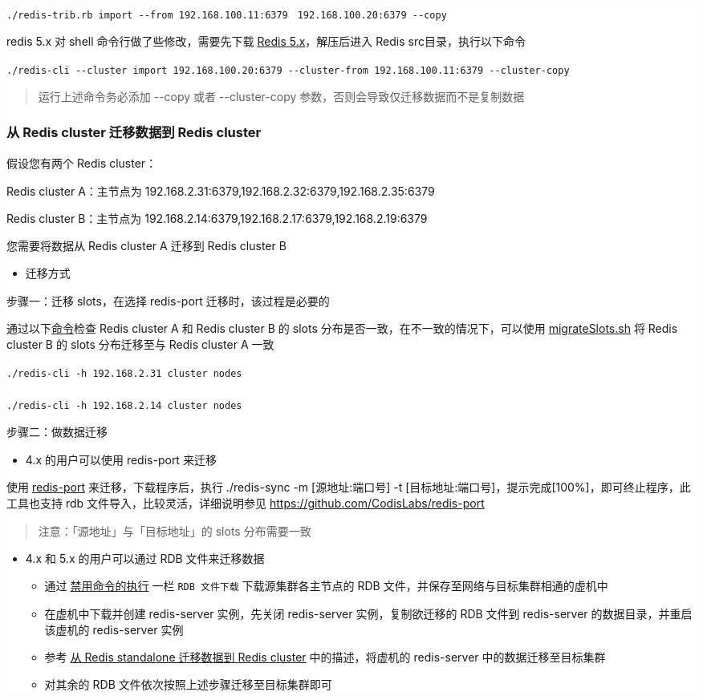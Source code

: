 ```shell
./redis-trib.rb import --from 192.168.100.11:6379　192.168.100.20:6379 --copy
```

redis 5.x 对 shell 命令行做了些修改，需要先下载 [Redis 5.x](http://download.redis.io/releases/redis-5.0.3.tar.gz)，解压后进入 Redis src目录，执行以下命令

```shell
./redis-cli --cluster import 192.168.100.20:6379 --cluster-from 192.168.100.11:6379 --cluster-copy
```

> 运行上述命令务必添加 --copy 或者 --cluster-copy 参数，否则会导致仅迁移数据而不是复制数据

### 从 Redis cluster 迁移数据到 Redis cluster

假设您有两个 Redis cluster：

Redis cluster A：主节点为 192.168.2.31:6379,192.168.2.32:6379,192.168.2.35:6379

Redis cluster B：主节点为 192.168.2.14:6379,192.168.2.17:6379,192.168.2.19:6379

您需要将数据从 Redis cluster A 迁移到 Redis cluster B

- 迁移方式

步骤一：迁移 slots，在选择 redis-port 迁移时，该过程是必要的

通过以下[命令](https://redis.io/commands/cluster-nodes)检查 Redis cluster A 和 Redis cluster B 的 slots 分布是否一致，在不一致的情况下，可以使用 [migrateSlots.sh](https://github.com/QingCloudAppcenter/redis/tree/master/operations) 将 Redis cluster B 的 slots 分布迁移至与 Redis cluster A 一致

```shell
./redis-cli -h 192.168.2.31 cluster nodes

./redis-cli -h 192.168.2.14 cluster nodes
```

步骤二：做数据迁移
  
- 4.x 的用户可以使用 redis-port 来迁移

使用 [redis-port](https://github.com/CodisLabs/redis-port/releases) 来迁移，下载程序后，执行 ./redis-sync -m [源地址:端口号] -t [目标地址:端口号]，提示完成\[100%\]，即可终止程序，此工具也支持 rdb 文件导入，比较灵活，详细说明参见 https://github.com/CodisLabs/redis-port

> 注意：「源地址」与「目标地址」的 slots 分布需要一致

- 4.x 和 5.x 的用户可以通过 RDB 文件来迁移数据

    - 通过 [禁用命令的执行](https://docs.qingcloud.com/product/database_cache/redis-cluster/index#%E7%A6%81%E7%94%A8%E5%91%BD%E4%BB%A4%E7%9A%84%E6%89%A7%E8%A1%8C) 一栏 `RDB 文件下载` 下载源集群各主节点的 RDB 文件，并保存至网络与目标集群相通的虚机中
    
    - 在虚机中下载并创建 redis-server 实例，先关闭 redis-server 实例，复制欲迁移的 RDB 文件到 redis-server 的数据目录，并重启该虚机的 redis-server 实例
    
    - 参考 [从 Redis standalone 迁移数据到 Redis cluster](https://docs.qingcloud.com/product/database_cache/redis-cluster/index#%E4%BB%8E-redis-standalone-%E8%BF%81%E7%A7%BB%E6%95%B0%E6%8D%AE%E5%88%B0-redis-cluster) 中的描述，将虚机的 redis-server 中的数据迁移至目标集群
    
    - 对其余的 RDB 文件依次按照上述步骤迁移至目标集群即可

